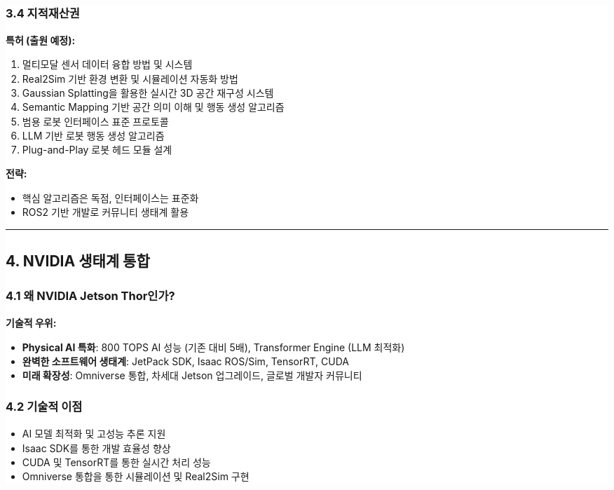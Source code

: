 ### 3.4 지적재산권

**특허 (출원 예정):**

1. 멀티모달 센서 데이터 융합 방법 및 시스템
2. Real2Sim 기반 환경 변환 및 시뮬레이션 자동화 방법
3. Gaussian Splatting을 활용한 실시간 3D 공간 재구성 시스템
4. Semantic Mapping 기반 공간 의미 이해 및 행동 생성 알고리즘
5. 범용 로봇 인터페이스 표준 프로토콜
6. LLM 기반 로봇 행동 생성 알고리즘
7. Plug-and-Play 로봇 헤드 모듈 설계

**전략:**

- 핵심 알고리즘은 독점, 인터페이스는 표준화
- ROS2 기반 개발로 커뮤니티 생태계 활용

---

## 4. NVIDIA 생태계 통합

### 4.1 왜 NVIDIA Jetson Thor인가?

**기술적 우위:**

- **Physical AI 특화**: 800 TOPS AI 성능 (기존 대비 5배), Transformer Engine (LLM 최적화)
- **완벽한 소프트웨어 생태계**: JetPack SDK, Isaac ROS/Sim, TensorRT, CUDA
- **미래 확장성**: Omniverse 통합, 차세대 Jetson 업그레이드, 글로벌 개발자 커뮤니티

### 4.2 기술적 이점

- AI 모델 최적화 및 고성능 추론 지원
- Isaac SDK를 통한 개발 효율성 향상
- CUDA 및 TensorRT를 통한 실시간 처리 성능
- Omniverse 통합을 통한 시뮬레이션 및 Real2Sim 구현

